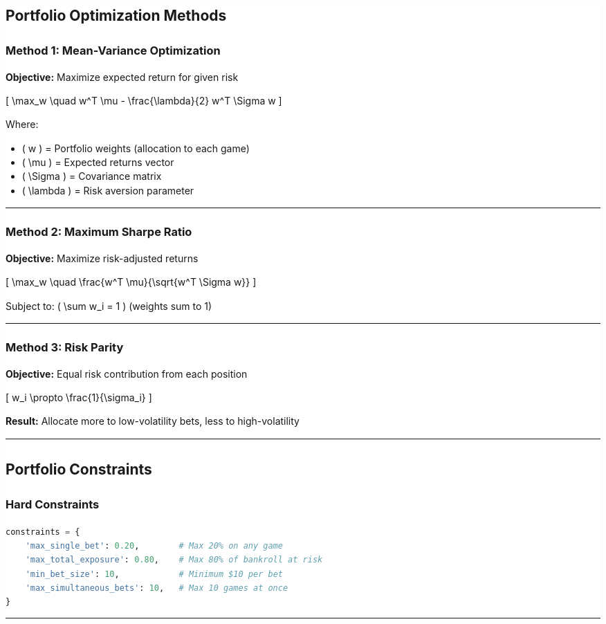 
## Portfolio Optimization Methods

### Method 1: **Mean-Variance Optimization**

**Objective:** Maximize expected return for given risk

\[
\max_w \quad w^T \mu - \frac{\lambda}{2} w^T \Sigma w
\]

Where:
- \( w \) = Portfolio weights (allocation to each game)
- \( \mu \) = Expected returns vector
- \( \Sigma \) = Covariance matrix
- \( \lambda \) = Risk aversion parameter

---

### Method 2: **Maximum Sharpe Ratio**

**Objective:** Maximize risk-adjusted returns

\[
\max_w \quad \frac{w^T \mu}{\sqrt{w^T \Sigma w}}
\]

Subject to: \( \sum w_i = 1 \) (weights sum to 1)

---

### Method 3: **Risk Parity**

**Objective:** Equal risk contribution from each position

\[
w_i \propto \frac{1}{\sigma_i}
\]

**Result:** Allocate more to low-volatility bets, less to high-volatility

---

## Portfolio Constraints

### Hard Constraints

```python
constraints = {
    'max_single_bet': 0.20,        # Max 20% on any game
    'max_total_exposure': 0.80,    # Max 80% of bankroll at risk
    'min_bet_size': 10,            # Minimum $10 per bet
    'max_simultaneous_bets': 10,   # Max 10 games at once
}
```

---